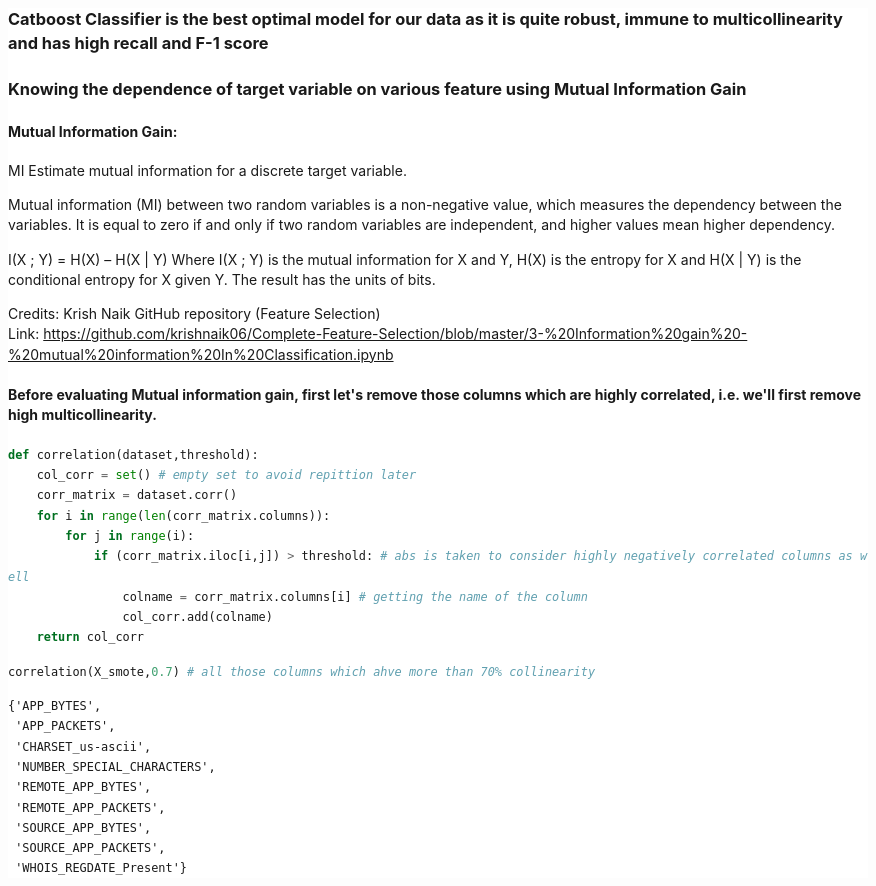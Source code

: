 

```python

```

### Catboost Classifier is the best optimal model for our data as it is quite robust, immune to multicollinearity and has high recall and F-1 score

### Knowing the dependence of target variable on various feature using Mutual Information Gain 

#### Mutual Information Gain:
MI Estimate mutual information for a discrete target variable.

Mutual information (MI) between two random variables is a non-negative value, which measures the dependency between the variables. It is equal to zero if and only if two random variables are independent, and higher values mean higher dependency. <br>

I(X ; Y) = H(X) – H(X | Y) Where I(X ; Y) is the mutual information for X and Y, H(X) is the entropy for X and H(X | Y) is the conditional entropy for X given Y. The result has the units of bits.

Credits: Krish Naik GitHub repository (Feature Selection) <br>
Link: https://github.com/krishnaik06/Complete-Feature-Selection/blob/master/3-%20Information%20gain%20-%20mutual%20information%20In%20Classification.ipynb

#### Before evaluating Mutual information gain, first let's remove those columns which are highly correlated, i.e. we'll first remove high multicollinearity.


```python
def correlation(dataset,threshold):
    col_corr = set() # empty set to avoid repittion later
    corr_matrix = dataset.corr()
    for i in range(len(corr_matrix.columns)):
        for j in range(i):
            if (corr_matrix.iloc[i,j]) > threshold: # abs is taken to consider highly negatively correlated columns as well
                colname = corr_matrix.columns[i] # getting the name of the column
                col_corr.add(colname)
    return col_corr
```


```python
correlation(X_smote,0.7) # all those columns which ahve more than 70% collinearity
```




    {'APP_BYTES',
     'APP_PACKETS',
     'CHARSET_us-ascii',
     'NUMBER_SPECIAL_CHARACTERS',
     'REMOTE_APP_BYTES',
     'REMOTE_APP_PACKETS',
     'SOURCE_APP_BYTES',
     'SOURCE_APP_PACKETS',
     'WHOIS_REGDATE_Present'}
